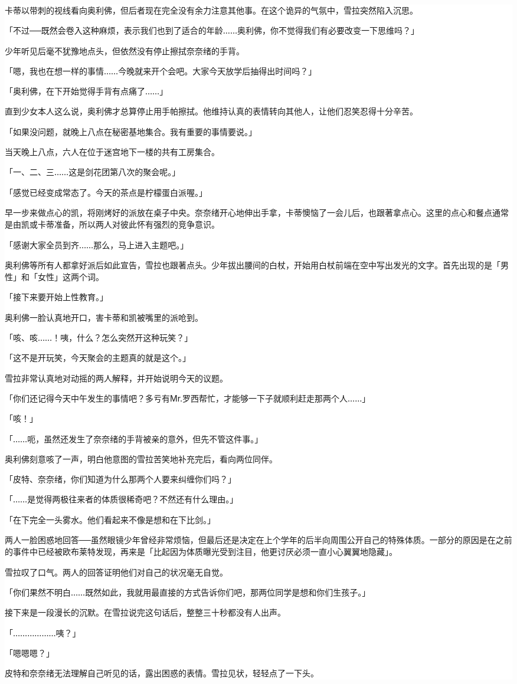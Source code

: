 卡蒂以带刺的视线看向奥利佛，但后者现在完全没有余力注意其他事。在这个诡异的气氛中，雪拉突然陷入沉思。

「不过──既然会卷入这种麻烦，表示我们也到了适合的年龄……奥利佛，你不觉得我们有必要改变一下思维吗？」

少年听见后毫不犹豫地点头，但依然没有停止擦拭奈奈绪的手背。

「嗯，我也在想一样的事情……今晚就来开个会吧。大家今天放学后抽得出时间吗？」

「奥利佛，在下开始觉得手背有点痛了……」

直到少女本人这么说，奥利佛才总算停止用手帕擦拭。他维持认真的表情转向其他人，让他们忍笑忍得十分辛苦。

「如果没问题，就晚上八点在秘密基地集合。我有重要的事情要说。」

当天晚上八点，六人在位于迷宫地下一楼的共有工房集合。

「一、二、三……这是剑花团第八次的聚会呢。」

「感觉已经变成常态了。今天的茶点是柠檬蛋白派喔。」

早一步来做点心的凯，将刚烤好的派放在桌子中央。奈奈绪开心地伸出手拿，卡蒂懊恼了一会儿后，也跟著拿点心。这里的点心和餐点通常是由凯或卡蒂准备，所以两人对彼此怀有强烈的竞争意识。

「感谢大家全员到齐……那么，马上进入主题吧。」

奥利佛等所有人都拿好派后如此宣告，雪拉也跟著点头。少年拔出腰间的白杖，开始用白杖前端在空中写出发光的文字。首先出现的是「男性」和「女性」这两个词。

「接下来要开始上性教育。」

奥利佛一脸认真地开口，害卡蒂和凯被嘴里的派呛到。

「咳、咳……！咦，什么？怎么突然开这种玩笑？」

「这不是开玩笑，今天聚会的主题真的就是这个。」

雪拉非常认真地对动摇的两人解释，并开始说明今天的议题。

「你们还记得今天中午发生的事情吧？多亏有Mr.罗西帮忙，才能够一下子就顺利赶走那两个人……」

「咳！」

「……呃，虽然还发生了奈奈绪的手背被亲的意外，但先不管这件事。」

奥利佛刻意咳了一声，明白他意图的雪拉苦笑地补充完后，看向两位同伴。

「皮特、奈奈绪，你们知道为什么那两个人要来纠缠你们吗？」

「……是觉得两极往来者的体质很稀奇吧？不然还有什么理由。」

「在下完全一头雾水。他们看起来不像是想和在下比剑。」

两人一脸困惑地回答──虽然眼镜少年曾经非常烦恼，但最后还是决定在上个学年的后半向周围公开自己的特殊体质。一部分的原因是在之前的事件中已经被欧布莱特发现，再来是「比起因为体质曝光受到注目，他更讨厌必须一直小心翼翼地隐藏」。

雪拉叹了口气。两人的回答证明他们对自己的状况毫无自觉。

「你们果然不明白……既然如此，我就用最直接的方式告诉你们吧，那两位同学是想和你们生孩子。」

接下来是一段漫长的沉默。在雪拉说完这句话后，整整三十秒都没有人出声。

「………………咦？」

「嗯嗯嗯？」

皮特和奈奈绪无法理解自己听见的话，露出困惑的表情。雪拉见状，轻轻点了一下头。
